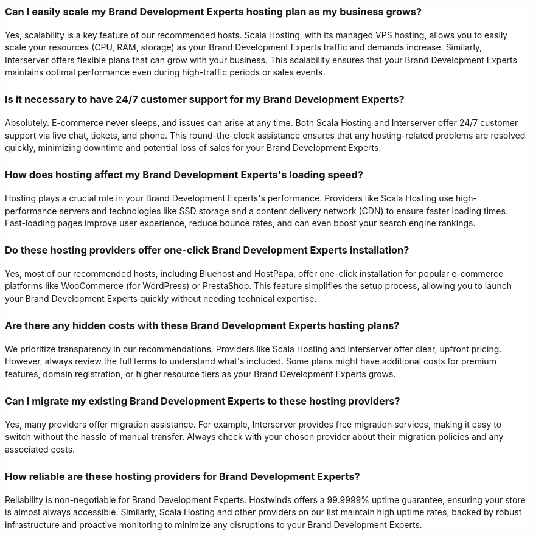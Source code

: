 ### Can I easily scale my Brand Development Experts hosting plan as my business grows? 
Yes, scalability is a key feature of our recommended hosts. Scala Hosting, with its managed VPS hosting, allows you to easily scale your resources (CPU, RAM, storage) as your Brand Development Experts traffic and demands increase. Similarly, Interserver offers flexible plans that can grow with your business. This scalability ensures that your Brand Development Experts maintains optimal performance even during high-traffic periods or sales events.

### Is it necessary to have 24/7 customer support for my Brand Development Experts? 
Absolutely. E-commerce never sleeps, and issues can arise at any time. Both Scala Hosting and Interserver offer 24/7 customer support via live chat, tickets, and phone. This round-the-clock assistance ensures that any hosting-related problems are resolved quickly, minimizing downtime and potential loss of sales for your Brand Development Experts.

### How does hosting affect my Brand Development Experts's loading speed? 
Hosting plays a crucial role in your Brand Development Experts's performance. Providers like Scala Hosting use high-performance servers and technologies like SSD storage and a content delivery network (CDN) to ensure faster loading times. Fast-loading pages improve user experience, reduce bounce rates, and can even boost your search engine rankings.

### Do these hosting providers offer one-click Brand Development Experts installation? 
Yes, most of our recommended hosts, including Bluehost and HostPapa, offer one-click installation for popular e-commerce platforms like WooCommerce (for WordPress) or PrestaShop. This feature simplifies the setup process, allowing you to launch your Brand Development Experts quickly without needing technical expertise.

### Are there any hidden costs with these Brand Development Experts hosting plans? 
We prioritize transparency in our recommendations. Providers like Scala Hosting and Interserver offer clear, upfront pricing. However, always review the full terms to understand what's included. Some plans might have additional costs for premium features, domain registration, or higher resource tiers as your Brand Development Experts grows.

### Can I migrate my existing Brand Development Experts to these hosting providers? 
Yes, many providers offer migration assistance. For example, Interserver provides free migration services, making it easy to switch without the hassle of manual transfer. Always check with your chosen provider about their migration policies and any associated costs.

### How reliable are these hosting providers for Brand Development Experts? 
Reliability is non-negotiable for Brand Development Experts. Hostwinds offers a 99.9999% uptime guarantee, ensuring your store is almost always accessible. Similarly, Scala Hosting and other providers on our list maintain high uptime rates, backed by robust infrastructure and proactive monitoring to minimize any disruptions to your Brand Development Experts.
